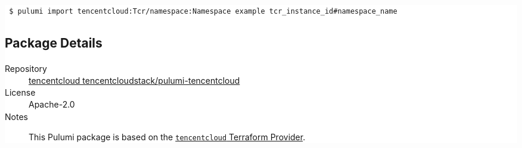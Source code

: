 ```sh
 $ pulumi import tencentcloud:Tcr/namespace:Namespace example tcr_instance_id#namespace_name
```





<h2 id="package-details">Package Details</h2>
<dl class="package-details">
	<dt>Repository</dt>
	<dd><a href="https://github.com/tencentcloudstack/pulumi-tencentcloud">tencentcloud tencentcloudstack/pulumi-tencentcloud</a></dd>
	<dt>License</dt>
	<dd>Apache-2.0</dd>
	<dt>Notes</dt>
	<dd><p>This Pulumi package is based on the <a href="https://github.com/tencentcloudstack/terraform-provider-tencentcloud"><code>tencentcloud</code> Terraform Provider</a>.</p>
</dd>
</dl>

